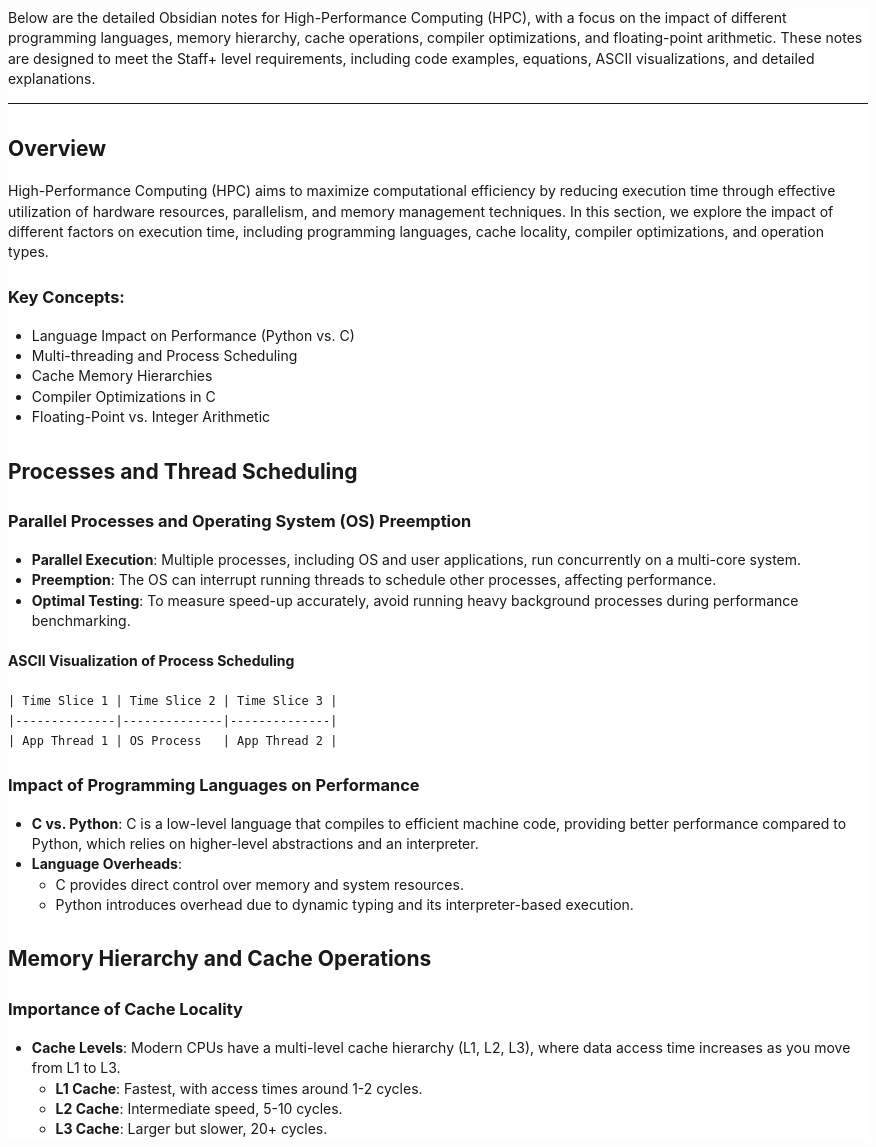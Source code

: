 Below are the detailed Obsidian notes for High-Performance Computing (HPC), with a focus on the impact of different programming languages, memory hierarchy, cache operations, compiler optimizations, and floating-point arithmetic. These notes are designed to meet the Staff+ level requirements, including code examples, equations, ASCII visualizations, and detailed explanations.

---
## Overview
High-Performance Computing (HPC) aims to maximize computational efficiency by reducing execution time through effective utilization of hardware resources, parallelism, and memory management techniques. In this section, we explore the impact of different factors on execution time, including programming languages, cache locality, compiler optimizations, and operation types.

### Key Concepts:
- Language Impact on Performance (Python vs. C)
- Multi-threading and Process Scheduling
- Cache Memory Hierarchies
- Compiler Optimizations in C
- Floating-Point vs. Integer Arithmetic

## Processes and Thread Scheduling

### Parallel Processes and Operating System (OS) Preemption
- **Parallel Execution**: Multiple processes, including OS and user applications, run concurrently on a multi-core system.
- **Preemption**: The OS can interrupt running threads to schedule other processes, affecting performance.
- **Optimal Testing**: To measure speed-up accurately, avoid running heavy background processes during performance benchmarking.

#### ASCII Visualization of Process Scheduling
```
| Time Slice 1 | Time Slice 2 | Time Slice 3 |
|--------------|--------------|--------------|
| App Thread 1 | OS Process   | App Thread 2 |
```

### Impact of Programming Languages on Performance
- **C vs. Python**: C is a low-level language that compiles to efficient machine code, providing better performance compared to Python, which relies on higher-level abstractions and an interpreter.
- **Language Overheads**:
  - C provides direct control over memory and system resources.
  - Python introduces overhead due to dynamic typing and its interpreter-based execution.

## Memory Hierarchy and Cache Operations

### Importance of Cache Locality
- **Cache Levels**: Modern CPUs have a multi-level cache hierarchy (L1, L2, L3), where data access time increases as you move from L1 to L3.
  - **L1 Cache**: Fastest, with access times around 1-2 cycles.
  - **L2 Cache**: Intermediate speed, 5-10 cycles.
  - **L3 Cache**: Larger but slower, 20+ cycles.
